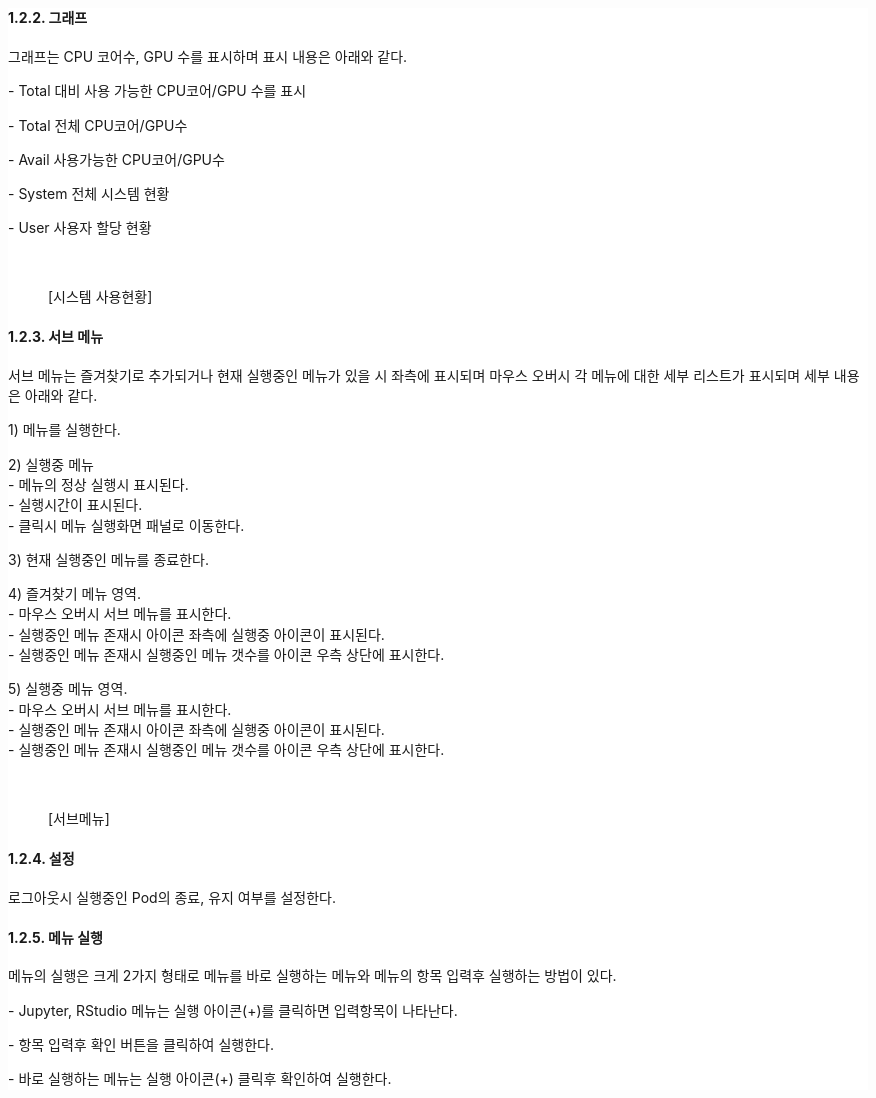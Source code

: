 #### 1.2.2. 그래프

그래프는 CPU 코어수, GPU 수를 표시하며 표시 내용은 아래와 같다.

\-  Total 대비 사용 가능한 CPU코어/GPU 수를 표시

\-  Total 전체 CPU코어/GPU수

\-  Avail 사용가능한 CPU코어/GPU수

\-  System 전체 시스템 현황

\-  User 사용자 할당 현황

&#x20;

<figure><img src="broken-reference" alt=""><figcaption><p>[시스템 사용현황]</p></figcaption></figure>

#### 1.2.3. 서브 메뉴

서브 메뉴는 즐겨찾기로 추가되거나 현재 실행중인 메뉴가 있을 시 좌측에 표시되며 마우스 오버시 각 메뉴에 대한 세부 리스트가 표시되며 세부 내용은 아래와 같다.

1\)  메뉴를 실행한다.

2\) 실행중 메뉴\
\- 메뉴의 정상 실행시 표시된다.\
\- 실행시간이 표시된다.\
\- 클릭시 메뉴 실행화면 패널로 이동한다.

3\) 현재 실행중인 메뉴를 종료한다.

4\) 즐겨찾기 메뉴 영역.\
\- 마우스 오버시 서브 메뉴를 표시한다.\
\- 실행중인 메뉴 존재시 아이콘 좌측에 실행중 아이콘이 표시된다.\
\- 실행중인 메뉴 존재시 실행중인 메뉴 갯수를 아이콘 우측 상단에 표시한다.

5\) 실행중 메뉴 영역.\
\- 마우스 오버시 서브 메뉴를 표시한다.\
\- 실행중인 메뉴 존재시 아이콘 좌측에 실행중 아이콘이 표시된다.\
\- 실행중인 메뉴 존재시 실행중인 메뉴 갯수를 아이콘 우측 상단에 표시한다.



<figure><img src="broken-reference" alt=""><figcaption><p>[서브메뉴]</p></figcaption></figure>

&#x20;

#### 1.2.4. 설정

로그아웃시 실행중인 Pod의 종료, 유지 여부를 설정한다.

#### 1.2.5. 메뉴 실행

메뉴의 실행은 크게 2가지 형태로 메뉴를 바로 실행하는 메뉴와 메뉴의 항목 입력후 실행하는 방법이 있다.

\- Jupyter, RStudio 메뉴는 실행 아이콘(+)를 클릭하면 입력항목이 나타난다.

\- 항목 입력후 확인 버튼을 클릭하여 실행한다.

\- 바로 실행하는 메뉴는 실행 아이콘(+) 클릭후 확인하여 실행한다.
